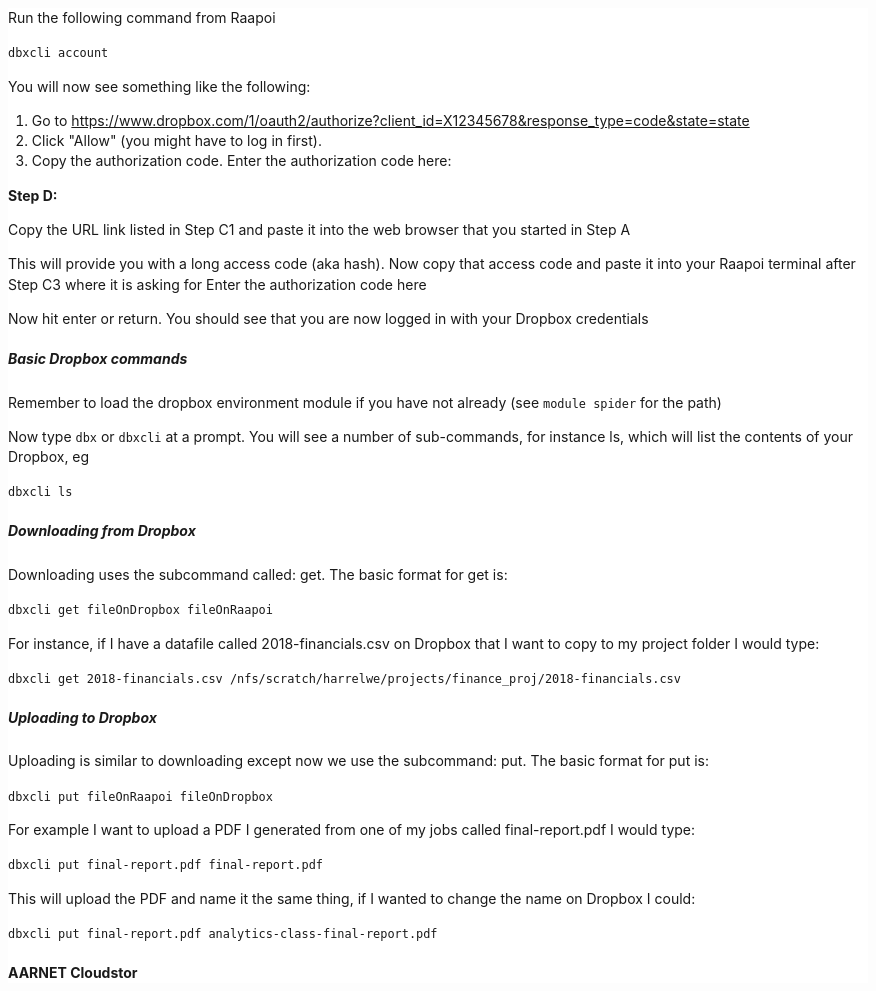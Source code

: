 Run the following command from Raapoi

   `dbxcli account`

You will now see something like the following:

  1. Go to https://www.dropbox.com/1/oauth2/authorize?client_id=X12345678&response_type=code&state=state
  2. Click "Allow" (you might have to log in first).
  3. Copy the authorization code.
  Enter the authorization code here:

__Step D:__

Copy the URL link listed in Step C1 and paste it into the web browser that you started in Step A

This will provide you with a long access code (aka hash).  Now copy that access code and paste it into your Raapoi terminal after Step C3 where it is asking for Enter the authorization code here 

Now hit enter or return.  You should see that you are now logged in with your Dropbox credentials

##### Basic Dropbox commands

Remember to load the dropbox environment module if you have not already (see `module spider` for the path)

Now type `dbx` or `dbxcli` at a prompt.  You will see a number of sub-commands, for instance ls, which will list the contents of your Dropbox, eg

  `dbxcli ls`

##### Downloading from Dropbox

Downloading uses the subcommand called: get.   The basic format for get is:

  `dbxcli get fileOnDropbox fileOnRaapoi`

For instance, if I have a datafile called 2018-financials.csv on Dropbox that I want to copy to my project folder I would type:

  `dbxcli get 2018-financials.csv /nfs/scratch/harrelwe/projects/finance_proj/2018-financials.csv`

##### Uploading to Dropbox

Uploading is similar to downloading except now we use the subcommand: put.  The basic format for put is:

  `dbxcli put fileOnRaapoi fileOnDropbox`

For example I want to upload a PDF I generated from one of my jobs called final-report.pdf I would type:

  `dbxcli put final-report.pdf final-report.pdf`

This will upload the PDF and name it the same thing, if I wanted to change the name on Dropbox I could:

  `dbxcli put final-report.pdf analytics-class-final-report.pdf`

#### AARNET Cloudstor

